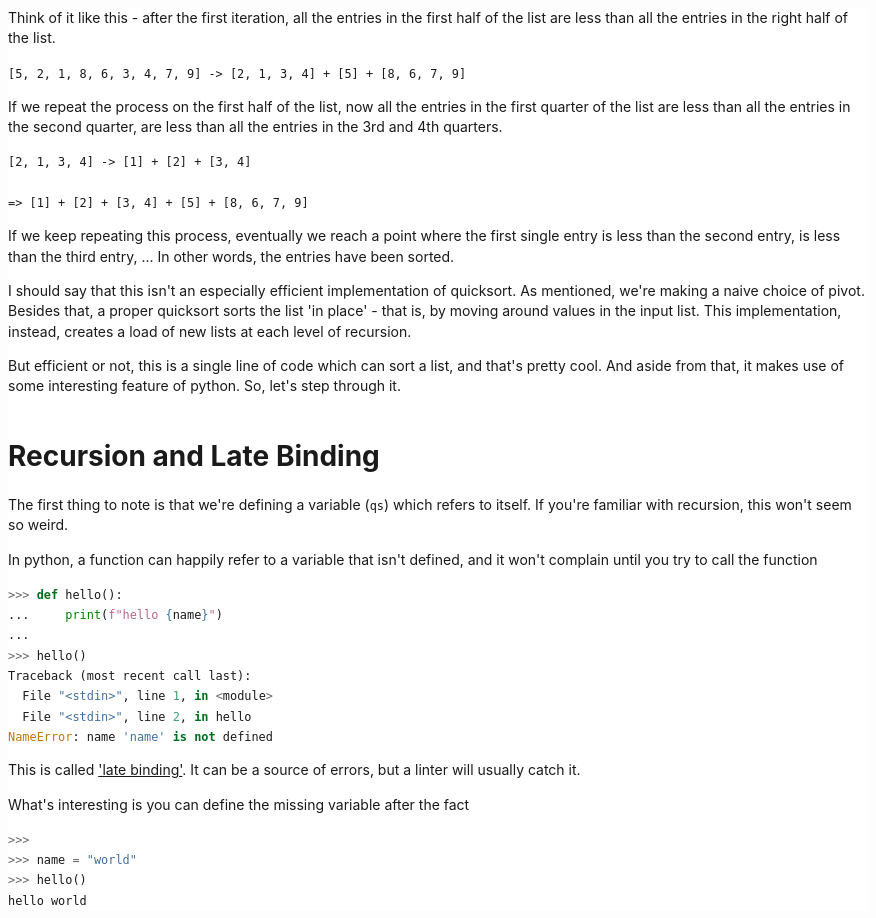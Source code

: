 Think of it like this - after the first iteration, all the entries in the first half of the list are less than all the entries in the right half of the list.

```
[5, 2, 1, 8, 6, 3, 4, 7, 9] -> [2, 1, 3, 4] + [5] + [8, 6, 7, 9]
```

If we repeat the process on the first half of the list, now all the entries in the first quarter of the list are less than all the entries in the second quarter, are less than all the entries in the 3rd and 4th quarters.

```
[2, 1, 3, 4] -> [1] + [2] + [3, 4]

=> [1] + [2] + [3, 4] + [5] + [8, 6, 7, 9]
```

If we keep repeating this process, eventually we reach a point where the first single entry is less than the second entry, is less than the third entry, ... In other words, the entries have been sorted.

I should say that this isn't an especially efficient implementation of quicksort. As mentioned, we're making a naive choice of pivot. Besides that, a proper quicksort sorts the list 'in place' - that is, by moving around values in the input list. This implementation, instead, creates a load of new lists at each level of recursion.

But efficient or not, this is a single line of code which can sort a list, and that's pretty cool. And aside from that, it makes use of some interesting feature of python. So, let's step through it.


# Recursion and Late Binding

The first thing to note is that we're defining a variable (`qs`) which refers to itself. If you're familiar with recursion, this won't seem so weird.

In python, a function can happily refer to a variable that isn't defined, and it won't complain until you try to call the function

```python
>>> def hello():
...     print(f"hello {name}")
...
>>> hello()
Traceback (most recent call last):
  File "<stdin>", line 1, in <module>
  File "<stdin>", line 2, in hello
NameError: name 'name' is not defined
```

This is called ['late binding'](https://en.wikipedia.org/wiki/Late_binding). It can be a source of errors, but a linter will usually catch it.

What's interesting is you can define the missing variable after the fact

```python
>>>
>>> name = "world"
>>> hello()
hello world
```
